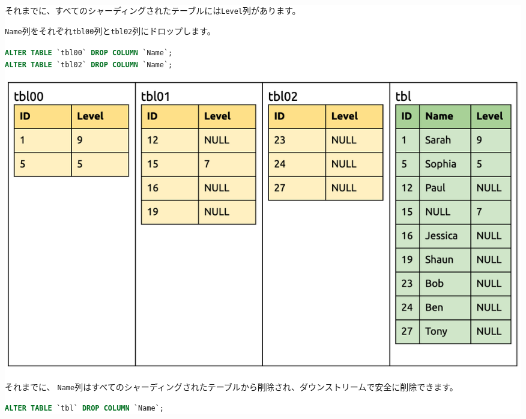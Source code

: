
それまでに、すべてのシャーディングされたテーブルには`Level`列があります。

`Name`列をそれぞれ`tbl00`列と`tbl02`列にドロップします。

```sql
ALTER TABLE `tbl00` DROP COLUMN `Name`;
ALTER TABLE `tbl02` DROP COLUMN `Name`;
```

![optimistic-ddl-example-9](/media/dm/optimistic-ddl-example-9.png)

それまでに、 `Name`列はすべてのシャーディングされたテーブルから削除され、ダウンストリームで安全に削除できます。

```sql
ALTER TABLE `tbl` DROP COLUMN `Name`;
```

